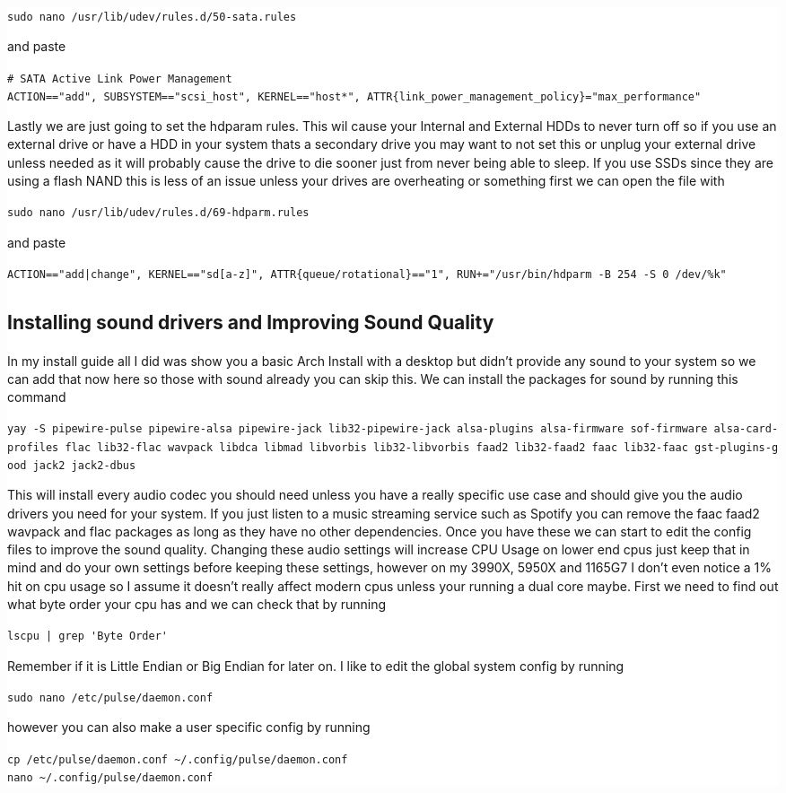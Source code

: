 `sudo nano /usr/lib/udev/rules.d/50-sata.rules`

and paste

```
# SATA Active Link Power Management
ACTION=="add", SUBSYSTEM=="scsi_host", KERNEL=="host*", ATTR{link_power_management_policy}="max_performance"
```

Lastly we are just going to set the hdparam rules. This wil cause your Internal and External HDDs to never turn off so if you use an external drive or have a HDD in your system thats a secondary drive you may want to not set this or unplug your external drive unless needed as it will probably cause the drive to die sooner just from never being able to sleep. If you use SSDs since they are using a flash NAND this is less of an issue unless your drives are overheating or something first we can open the file with

`sudo nano /usr/lib/udev/rules.d/69-hdparm.rules`

and paste

`ACTION=="add|change", KERNEL=="sd[a-z]", ATTR{queue/rotational}=="1", RUN+="/usr/bin/hdparm -B 254 -S 0 /dev/%k"`

## Installing sound drivers and Improving Sound Quality <a name="sound"></a>

In my install guide all I did was show you a basic Arch Install with a desktop but didn’t provide any sound to your system so we can add that now here so those with sound already you can skip this. We can install the packages for sound by running this command

```
yay -S pipewire-pulse pipewire-alsa pipewire-jack lib32-pipewire-jack alsa-plugins alsa-firmware sof-firmware alsa-card-profiles flac lib32-flac wavpack libdca libmad libvorbis lib32-libvorbis faad2 lib32-faad2 faac lib32-faac gst-plugins-good jack2 jack2-dbus
```

This will install every audio codec you should need unless you have a really specific use case and should give you the audio drivers you need for your system. If you just listen to a music streaming service such as Spotify you can remove the faac faad2 wavpack and flac packages as long as they have no other dependencies. Once you have these we can start to edit the config files to improve the sound quality. Changing these audio settings will increase CPU Usage on lower end cpus just keep that in mind and do your own settings before keeping these settings, however on my 3990X, 5950X and 1165G7 I don’t even notice a 1% hit on cpu usage so I assume it doesn’t really affect modern cpus unless your running a dual core maybe.
First we need to find out what byte order your cpu has and we can check that by running

`lscpu | grep 'Byte Order'`

Remember if it is Little Endian or Big Endian for later on. I like to edit the global system config by running

`sudo nano /etc/pulse/daemon.conf`

however you can also make a user specific config by running

```
cp /etc/pulse/daemon.conf ~/.config/pulse/daemon.conf
nano ~/.config/pulse/daemon.conf
```
